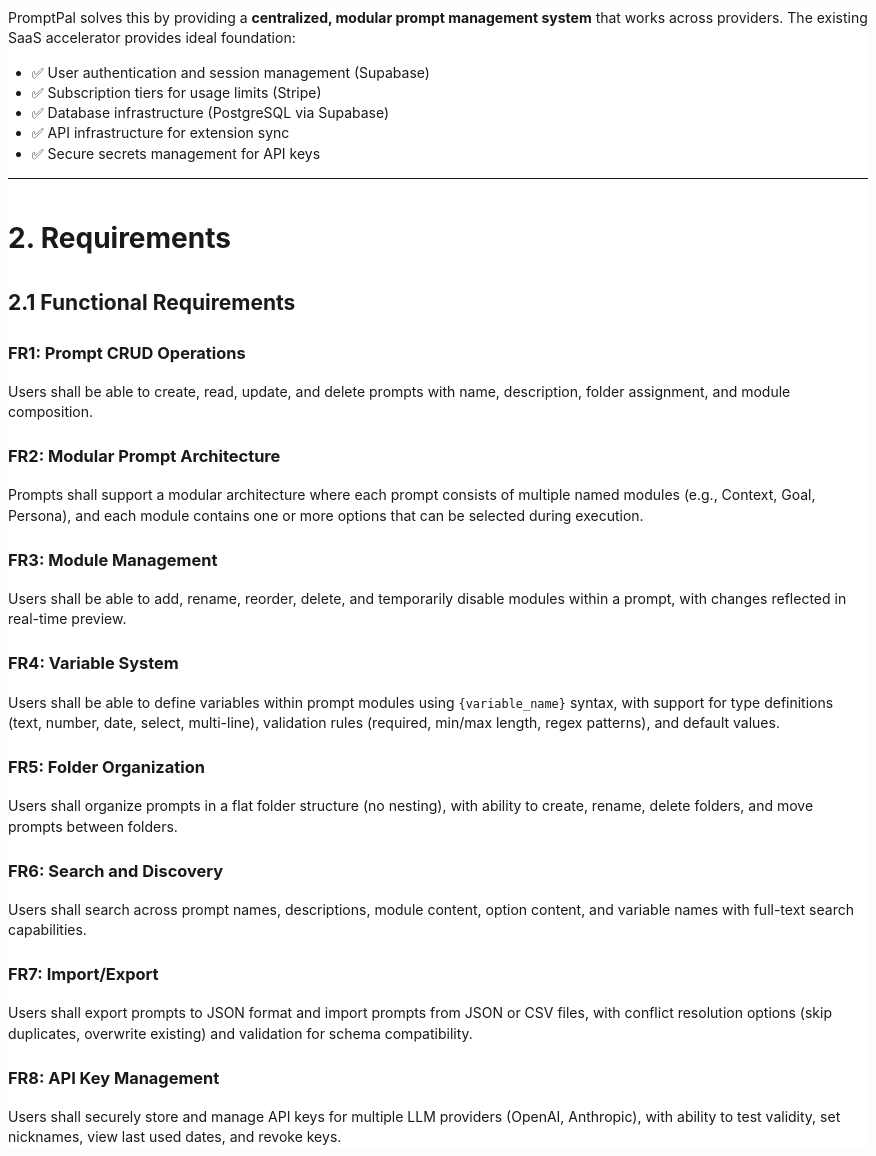 PromptPal solves this by providing a **centralized, modular prompt management system** that works across providers. The existing SaaS accelerator provides ideal foundation:
- ✅ User authentication and session management (Supabase)
- ✅ Subscription tiers for usage limits (Stripe)
- ✅ Database infrastructure (PostgreSQL via Supabase)
- ✅ API infrastructure for extension sync
- ✅ Secure secrets management for API keys

---

# 2. Requirements

## 2.1 Functional Requirements

### FR1: Prompt CRUD Operations
Users shall be able to create, read, update, and delete prompts with name, description, folder assignment, and module composition.

### FR2: Modular Prompt Architecture
Prompts shall support a modular architecture where each prompt consists of multiple named modules (e.g., Context, Goal, Persona), and each module contains one or more options that can be selected during execution.

### FR3: Module Management
Users shall be able to add, rename, reorder, delete, and temporarily disable modules within a prompt, with changes reflected in real-time preview.

### FR4: Variable System
Users shall be able to define variables within prompt modules using `{variable_name}` syntax, with support for type definitions (text, number, date, select, multi-line), validation rules (required, min/max length, regex patterns), and default values.

### FR5: Folder Organization
Users shall organize prompts in a flat folder structure (no nesting), with ability to create, rename, delete folders, and move prompts between folders.

### FR6: Search and Discovery
Users shall search across prompt names, descriptions, module content, option content, and variable names with full-text search capabilities.

### FR7: Import/Export
Users shall export prompts to JSON format and import prompts from JSON or CSV files, with conflict resolution options (skip duplicates, overwrite existing) and validation for schema compatibility.

### FR8: API Key Management
Users shall securely store and manage API keys for multiple LLM providers (OpenAI, Anthropic), with ability to test validity, set nicknames, view last used dates, and revoke keys.
